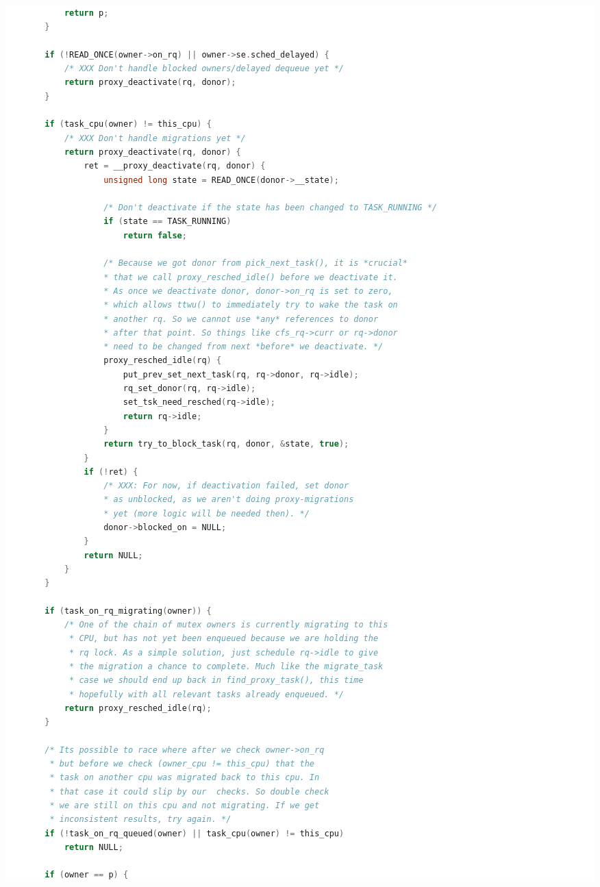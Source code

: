 ```c
            return p;
        }

        if (!READ_ONCE(owner->on_rq) || owner->se.sched_delayed) {
            /* XXX Don't handle blocked owners/delayed dequeue yet */
            return proxy_deactivate(rq, donor);
        }

        if (task_cpu(owner) != this_cpu) {
            /* XXX Don't handle migrations yet */
            return proxy_deactivate(rq, donor) {
                ret = __proxy_deactivate(rq, donor) {
                    unsigned long state = READ_ONCE(donor->__state);

                    /* Don't deactivate if the state has been changed to TASK_RUNNING */
                    if (state == TASK_RUNNING)
                        return false;

                    /* Because we got donor from pick_next_task(), it is *crucial*
                    * that we call proxy_resched_idle() before we deactivate it.
                    * As once we deactivate donor, donor->on_rq is set to zero,
                    * which allows ttwu() to immediately try to wake the task on
                    * another rq. So we cannot use *any* references to donor
                    * after that point. So things like cfs_rq->curr or rq->donor
                    * need to be changed from next *before* we deactivate. */
                    proxy_resched_idle(rq) {
                        put_prev_set_next_task(rq, rq->donor, rq->idle);
                        rq_set_donor(rq, rq->idle);
                        set_tsk_need_resched(rq->idle);
                        return rq->idle;
                    }
                    return try_to_block_task(rq, donor, &state, true);
                }
                if (!ret) {
                    /* XXX: For now, if deactivation failed, set donor
                    * as unblocked, as we aren't doing proxy-migrations
                    * yet (more logic will be needed then). */
                    donor->blocked_on = NULL;
                }
                return NULL;
            }
        }

        if (task_on_rq_migrating(owner)) {
            /* One of the chain of mutex owners is currently migrating to this
             * CPU, but has not yet been enqueued because we are holding the
             * rq lock. As a simple solution, just schedule rq->idle to give
             * the migration a chance to complete. Much like the migrate_task
             * case we should end up back in find_proxy_task(), this time
             * hopefully with all relevant tasks already enqueued. */
            return proxy_resched_idle(rq);
        }

        /* Its possible to race where after we check owner->on_rq
         * but before we check (owner_cpu != this_cpu) that the
         * task on another cpu was migrated back to this cpu. In
         * that case it could slip by our  checks. So double check
         * we are still on this cpu and not migrating. If we get
         * inconsistent results, try again. */
        if (!task_on_rq_queued(owner) || task_cpu(owner) != this_cpu)
            return NULL;

        if (owner == p) {
```